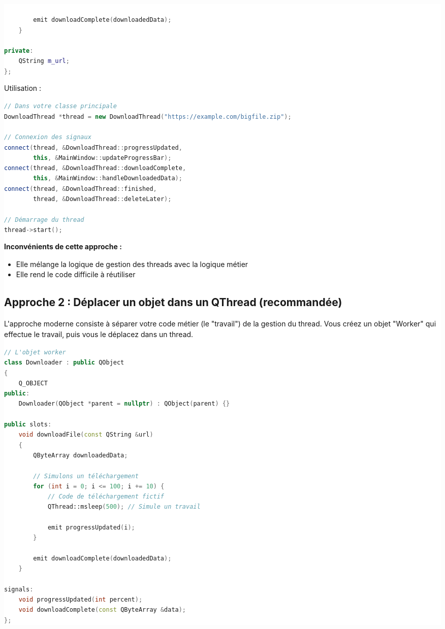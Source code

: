 ```cpp

        emit downloadComplete(downloadedData);
    }

private:
    QString m_url;
};
```

Utilisation :

```cpp
// Dans votre classe principale
DownloadThread *thread = new DownloadThread("https://example.com/bigfile.zip");

// Connexion des signaux
connect(thread, &DownloadThread::progressUpdated,
        this, &MainWindow::updateProgressBar);
connect(thread, &DownloadThread::downloadComplete,
        this, &MainWindow::handleDownloadedData);
connect(thread, &DownloadThread::finished,
        thread, &DownloadThread::deleteLater);

// Démarrage du thread
thread->start();
```

**Inconvénients de cette approche :**
- Elle mélange la logique de gestion des threads avec la logique métier
- Elle rend le code difficile à réutiliser

## Approche 2 : Déplacer un objet dans un QThread (recommandée)

L'approche moderne consiste à séparer votre code métier (le "travail") de la gestion du thread. Vous créez un objet "Worker" qui effectue le travail, puis vous le déplacez dans un thread.

```cpp
// L'objet worker
class Downloader : public QObject
{
    Q_OBJECT
public:
    Downloader(QObject *parent = nullptr) : QObject(parent) {}

public slots:
    void downloadFile(const QString &url)
    {
        QByteArray downloadedData;

        // Simulons un téléchargement
        for (int i = 0; i <= 100; i += 10) {
            // Code de téléchargement fictif
            QThread::msleep(500); // Simule un travail

            emit progressUpdated(i);
        }

        emit downloadComplete(downloadedData);
    }

signals:
    void progressUpdated(int percent);
    void downloadComplete(const QByteArray &data);
};
```